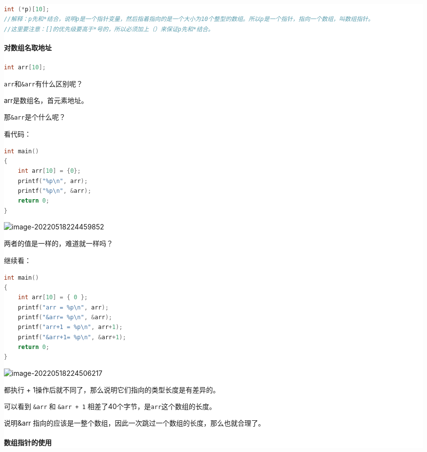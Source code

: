 ```c
int (*p)[10];
//解释：p先和*结合，说明p是一个指针变量，然后指着指向的是一个大小为10个整型的数组。所以p是一个指针，指向一个数组，叫数组指针。
//这里要注意：[]的优先级要高于*号的，所以必须加上（）来保证p先和*结合。
```

#### 对数组名取地址

```c
int arr[10];
```

`arr`和`&arr`有什么区别呢？

arr是数组名，首元素地址。

那`&arr`是个什么呢？

看代码：

```c
int main()
{
  	int arr[10] = {0};
  	printf("%p\n", arr);
  	printf("%p\n", &arr);
  	return 0;
}
```

![image-20220518224459852](https://cdn.jsdelivr.net/gh/sxfinn/CDN/img/202212021609155.png)

两者的值是一样的，难道就一样吗？

继续看：

```c
int main()
{
	int arr[10] = { 0 };
	printf("arr = %p\n", arr);
	printf("&arr= %p\n", &arr);
	printf("arr+1 = %p\n", arr+1);
	printf("&arr+1= %p\n", &arr+1);
	return 0;
}
```

![image-20220518224506217](https://cdn.jsdelivr.net/gh/sxfinn/CDN/img/202212021609352.png)

都执行 + 1操作后就不同了，那么说明它们指向的类型长度是有差异的。

可以看到 `&arr` 和 `&arr + 1` 相差了40个字节，是`arr`这个数组的长度。

说明&arr 指向的应该是一整个数组，因此一次跳过一个数组的长度，那么也就合理了。



#### 数组指针的使用
